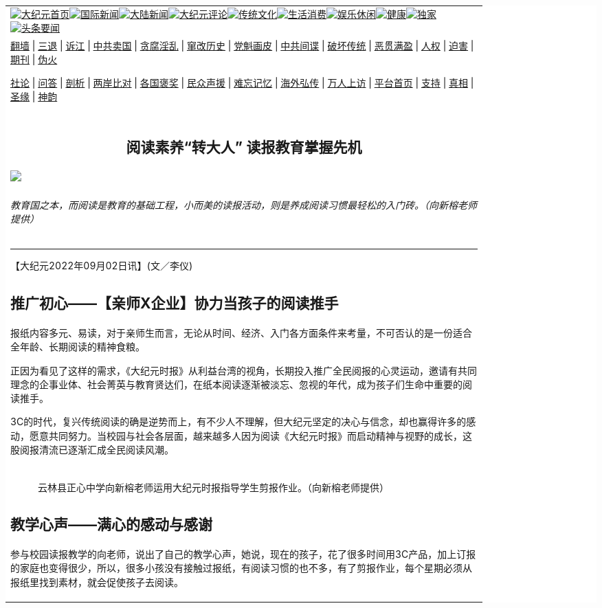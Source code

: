 <a name="1" id="1" target="_blank"></a><span id="1"></span>
<table align=center border="0"><tr><td colspan="2" VALIGN=TOP><a href="https://github.com/19920513/djy/blob/master/gb/nf1351518.md#1"><img src="https://raw.githubusercontent.com/19920513/www/master/t/djy/1.jpg" title="大纪元首页" alt="大纪元首页"></a><a href="https://github.com/19920513/djy/blob/master/gb/n24hr.md#1"><img src="https://raw.githubusercontent.com/19920513/www/master/t/djy/3.jpg" title="国际新闻" alt="国际新闻"></a><a href="https://github.com/19920513/djy/blob/master/gb/nsc413.md#1"><img src="https://raw.githubusercontent.com/19920513/www/master/t/djy/4.jpg" title="大陆新闻" alt="大陆新闻"></a><a href="https://github.com/19920513/djy/blob/master/gb/news392.md#1"><img src="https://raw.githubusercontent.com/19920513/www/master/t/djy/5.jpg" title="大纪元评论" alt="大纪元评论"></a><a href="https://github.com/19920513/djy/blob/master/gb/news2007.md#1"><img src="https://raw.githubusercontent.com/19920513/www/master/t/djy/6.jpg" title="传统文化" alt="传统文化"></a><a href="https://github.com/19920513/djy/blob/master/gb/news2008.md#1"><img src="https://raw.githubusercontent.com/19920513/www/master/t/djy/7.jpg" title="生活消费" alt="生活消费"></a><a href="https://github.com/19920513/djy/blob/master/gb/ncyule.md#1"><img src="https://raw.githubusercontent.com/19920513/www/master/t/djy/8.jpg" title="娱乐休闲" alt="娱乐休闲"></a><a href="https://github.com/19920513/djy/blob/master/gb/nsc1002.md#1"><img src="https://raw.githubusercontent.com/19920513/www/master/t/djy/9.jpg" title="健康" alt="健康"></a><a href="https://github.com/19920513/djy/blob/master/gb/nf6092.md#1"><img src="https://raw.githubusercontent.com/19920513/www/master/t/djy/10a.jpg" title="独家" alt="独家"></a><a href="https://github.com/19920513/djy/blob/master/gb/nf4514.md#1"><img src="https://raw.githubusercontent.com/19920513/www/master/t/djy/12a.jpg" title="头条要闻" alt="头条要闻"></a></td></tr>
<tr><td colspan="2" VALIGN=TOP><a target="_blank" href="https://github.com/19920513/www/blob/master/README.md?zsrh#1">翻墙</a> | <a target="_blank" href="https://github.com/19920513/djy/blob/master/gb/nf5657.md#1">三退</a> | <a target="_blank" href="https://github.com/19920513/djy/blob/master/gb/nf6124.md#1">诉江</a> | <a target="_blank" href="https://github.com/19920513/djy/blob/master/gb/nf1176117.md#1">中共卖国</a> | <a target="_blank" href="https://github.com/19920513/djy/blob/master/gb/nf5773.md#1">贪腐淫乱</a> | <a target="_blank" href="https://github.com/19920513/djy/blob/master/gb/nf1176115.md#1">窜改历史</a> | <a target="_blank" href="https://github.com/19920513/djy/blob/master/gb/nf1176107.md#1">党魁画皮</a> | <a target="_blank" href="https://github.com/19920513/djy/blob/master/gb/nf1320400.md#1">中共间谍</a> | <a target="_blank" href="https://github.com/19920513/djy/blob/master/gb/nf1176114.md#1">破坏传统</a> | <a target="_blank" href="https://github.com/19920513/ntdtv/blob/master/gb/prog447_1.md#1">恶贯满盈</a> | <a target="_blank" href="https://github.com/19920513/djy/blob/master/gb/ncid278.md#1">人权</a> | <a target="_blank" href="https://github.com/19920513/djy/blob/master/gb/nf1176111.md#1">迫害</a> | <a target="_blank" href="https://gitlab.com/szzdlab/mh-qikan/blob/master/README.md#1">期刊</a> | <a target="_blank" href="https://github.com/19920513/djy/blob/master/gb/nf5562.md#1">伪火</a></p><p><a target="_blank" href="https://github.com/19920513/djy/blob/master/gb/9p.md#1">社论</a> | <a target="_blank" href="https://github.com/19920513/djy/blob/master/gb/nf4378.md#1">问答</a> | <a target="_blank" href="https://github.com/19920513/djy/blob/master/gb/nf5792.md#1">剖析</a> | <a target="_blank" href="https://github.com/19920513/djy/blob/master/gb/nf5735.md#1">两岸比对</a> | <a target="_blank" href="https://github.com/19920513/djy/blob/master/gb/nf6119.md#1">各国褒奖</a> | <a target="_blank" href="https://github.com/19920513/djy/blob/master/gb/nf6120.md#1">民众声援</a> | <a target="_blank" href="https://github.com/19920513/djy/blob/master/gb/nf1188594.md#1">难忘记忆</a> | <a target="_blank" href="https://github.com/19920513/djy/blob/master/gb/nf3180.md#1">海外弘传</a> | <a target="_blank" href="https://github.com/19920513/djy/blob/master/gb/nf5410.md#1">万人上访</a> | <a target="_blank" href="https://github.com/19920513/www/blob/master/README.md?zsrh#1">平台首页</a> | <a target="_blank" href="https://github.com/19920513/djy/blob/master/gb/nf4386.md#1">支持</a> | <a target="_blank" href="https://github.com/19920513/djy/blob/master/gb/nf4389.md#1">真相</a> | <a target="_blank" href="https://github.com/19920513/djy/blob/master/gb/nf5790.md#1">圣缘</a> | <a target="_blank" href="https://github.com/19920513/djy/blob/master/gb/nf4786.md#1">神韵</a></td></tr>
<tr><td VALIGN=TOP width="626"><h2 align=center>阅读素养“转大人” 读报教育掌握先机</h2>
<img width="600" src="https://i.epochtimes.com/assets/uploads/2022/09/id13815825-1-600x400.jpg" />
<h6>教育国之本，而阅读是教育的基础工程，小而美的读报活动，则是养成阅读习惯最轻松的入门砖。（向新榕老师提供）
</h6>
<hr>
	<p>【大纪元2022年09月02日讯】(文／李仪)</p>
<h2>推广初心——【亲师X企业】协力当孩子的阅读推手</h2>
<p>报纸内容多元、易读，对于亲师生而言，无论从时间、经济、入门各方面条件来考量，不可否认的是一份适合全年龄、长期阅读的精神食粮。</p>
<p>正因为看见了这样的需求，《大纪元时报》从利益台湾的视角，长期投入推广全民阅报的心灵运动，邀请有共同理念的企事业体、社会菁英与教育贤达们，在纸本阅读逐渐被淡忘、忽视的年代，成为孩子们生命中重要的阅读推手。</p>
<p>3C的时代，复兴传统阅读的确是逆势而上，有不少人不理解，但大纪元坚定的决心与信念，却也赢得许多的感动，愿意共同努力。当校园与社会各层面，越来越多人因为阅读《大纪元时报》而启动精神与视野的成长，这股阅报清流已逐渐汇成全民阅读风潮。</p>
<figure id="attachment_13815828" aria-describedby="caption-attachment-13815828" style="width: 600px" class="wp-caption alignnone"><a target="_blank" href="https://i.epochtimes.com/assets/uploads/2022/09/id13815828-2.jpg"><img class="size-large wp-image-13815828" src="https://i.epochtimes.com/assets/uploads/2022/09/id13815828-2-600x400.jpg" alt="" width="600" b="400" /></a><figcaption id="caption-attachment-13815828" class="wp-caption-text">云林县正心中学向新榕老师运用大纪元时报指导学生剪报作业。（向新榕老师提供）</figcaption></figure>
<h2>教学心声——满心的感动与感谢</h2>
<p>参与<ahref="https://github.com/19920513/djy/blob/master/gb/tag/%E6%A0%A1%E5%9B%AD%E8%AF%BB%E6%8A%A5.md#1">校园读报</a>教学的向老师，说出了自己的教学心声，她说，现在的孩子，花了很多时间用3C产品，加上订报的家庭也变得很少，所以，很多小孩没有接触过报纸，有阅读习惯的也不多，有了剪报作业，每个星期必须从报纸里找到素材，就会促使孩子去阅读。</p>